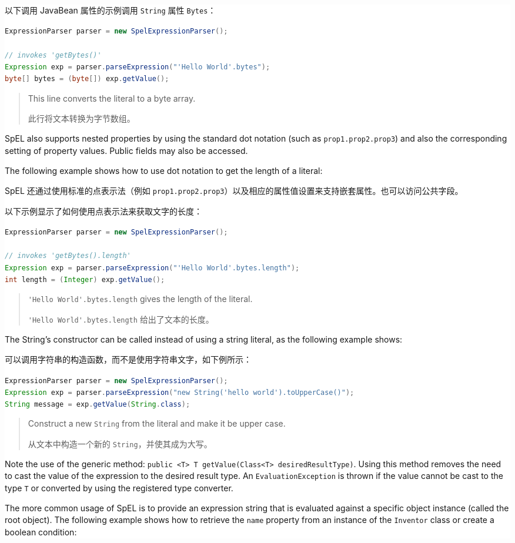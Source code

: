 以下调用 JavaBean 属性的示例调用 `String` 属性 `Bytes`：

```java
ExpressionParser parser = new SpelExpressionParser();

// invokes 'getBytes()'
Expression exp = parser.parseExpression("'Hello World'.bytes"); 
byte[] bytes = (byte[]) exp.getValue();
```

> This line converts the literal to a byte array.
>
> 此行将文本转换为字节数组。

SpEL also supports nested properties by using the standard dot notation (such as `prop1.prop2.prop3`) and also the corresponding setting of property values. Public fields may also be accessed.

The following example shows how to use dot notation to get the length of a literal:

SpEL 还通过使用标准的点表示法（例如 `prop1.prop2.prop3`）以及相应的属性值设置来支持嵌套属性。也可以访问公共字段。

以下示例显示了如何使用点表示法来获取文字的长度：

```java
ExpressionParser parser = new SpelExpressionParser();

// invokes 'getBytes().length'
Expression exp = parser.parseExpression("'Hello World'.bytes.length"); 
int length = (Integer) exp.getValue();
```

> `'Hello World'.bytes.length` gives the length of the literal.
>
> `'Hello World'.bytes.length` 给出了文本的长度。

The String’s constructor can be called instead of using a string literal, as the following example shows:

可以调用字符串的构造函数，而不是使用字符串文字，如下例所示：

```java
ExpressionParser parser = new SpelExpressionParser();
Expression exp = parser.parseExpression("new String('hello world').toUpperCase()"); 
String message = exp.getValue(String.class);
```

> Construct a new `String` from the literal and make it be upper case.
>
> 从文本中构造一个新的 `String`，并使其成为大写。

Note the use of the generic method: `public <T> T getValue(Class<T> desiredResultType)`. Using this method removes the need to cast the value of the expression to the desired result type. An `EvaluationException` is thrown if the value cannot be cast to the type `T` or converted by using the registered type converter.

The more common usage of SpEL is to provide an expression string that is evaluated against a specific object instance (called the root object). The following example shows how to retrieve the `name` property from an instance of the `Inventor` class or create a boolean condition:
